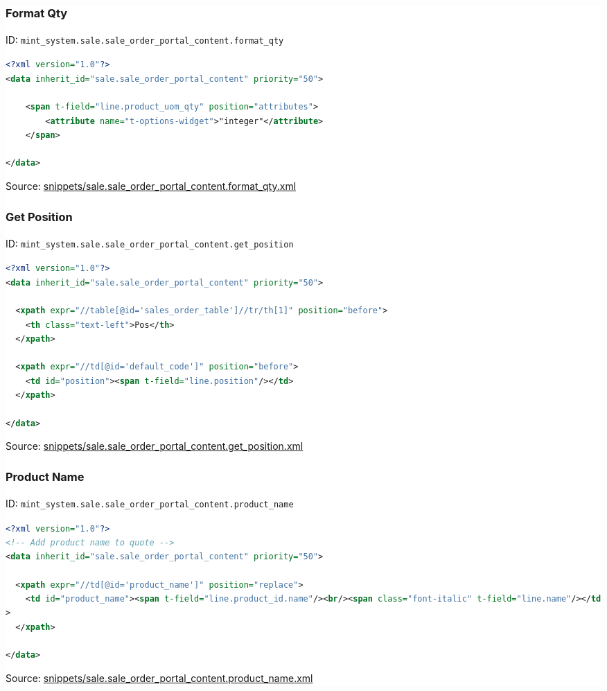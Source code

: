 ### Format Qty  
ID: `mint_system.sale.sale_order_portal_content.format_qty`  
```xml
<?xml version="1.0"?>
<data inherit_id="sale.sale_order_portal_content" priority="50">

	<span t-field="line.product_uom_qty" position="attributes">
		<attribute name="t-options-widget">"integer"</attribute>
	</span>
  
</data>

```
Source: [snippets/sale.sale_order_portal_content.format_qty.xml](https://github.com/Mint-System/Odoo-Development/tree/14.0/snippets/sale.sale_order_portal_content.format_qty.xml)

### Get Position  
ID: `mint_system.sale.sale_order_portal_content.get_position`  
```xml
<?xml version="1.0"?>
<data inherit_id="sale.sale_order_portal_content" priority="50">

  <xpath expr="//table[@id='sales_order_table']//tr/th[1]" position="before">
  	<th class="text-left">Pos</th>
  </xpath>

  <xpath expr="//td[@id='default_code']" position="before">
  	<td id="position"><span t-field="line.position"/></td>
  </xpath>
 
</data>

```
Source: [snippets/sale.sale_order_portal_content.get_position.xml](https://github.com/Mint-System/Odoo-Development/tree/14.0/snippets/sale.sale_order_portal_content.get_position.xml)

### Product Name  
ID: `mint_system.sale.sale_order_portal_content.product_name`  
```xml
<?xml version="1.0"?>
<!-- Add product name to quote -->
<data inherit_id="sale.sale_order_portal_content" priority="50">

  <xpath expr="//td[@id='product_name']" position="replace">
  	<td id="product_name"><span t-field="line.product_id.name"/><br/><span class="font-italic" t-field="line.name"/></td>
  </xpath>

</data>

```
Source: [snippets/sale.sale_order_portal_content.product_name.xml](https://github.com/Mint-System/Odoo-Development/tree/14.0/snippets/sale.sale_order_portal_content.product_name.xml)
